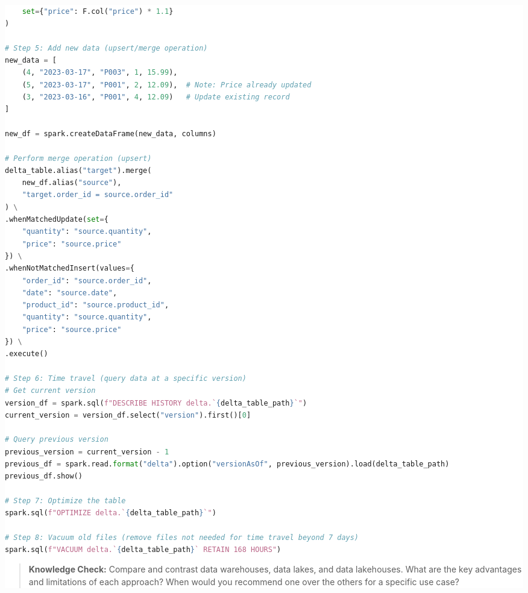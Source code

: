 ```python
    set={"price": F.col("price") * 1.1}
)

# Step 5: Add new data (upsert/merge operation)
new_data = [
    (4, "2023-03-17", "P003", 1, 15.99),
    (5, "2023-03-17", "P001", 2, 12.09),  # Note: Price already updated
    (3, "2023-03-16", "P001", 4, 12.09)   # Update existing record
]

new_df = spark.createDataFrame(new_data, columns)

# Perform merge operation (upsert)
delta_table.alias("target").merge(
    new_df.alias("source"),
    "target.order_id = source.order_id"
) \
.whenMatchedUpdate(set={
    "quantity": "source.quantity",
    "price": "source.price"
}) \
.whenNotMatchedInsert(values={
    "order_id": "source.order_id",
    "date": "source.date",
    "product_id": "source.product_id",
    "quantity": "source.quantity",
    "price": "source.price"
}) \
.execute()

# Step 6: Time travel (query data at a specific version)
# Get current version
version_df = spark.sql(f"DESCRIBE HISTORY delta.`{delta_table_path}`")
current_version = version_df.select("version").first()[0]

# Query previous version
previous_version = current_version - 1
previous_df = spark.read.format("delta").option("versionAsOf", previous_version).load(delta_table_path)
previous_df.show()

# Step 7: Optimize the table
spark.sql(f"OPTIMIZE delta.`{delta_table_path}`")

# Step 8: Vacuum old files (remove files not needed for time travel beyond 7 days)
spark.sql(f"VACUUM delta.`{delta_table_path}` RETAIN 168 HOURS")
```

> **Knowledge Check:** Compare and contrast data warehouses, data lakes, and data lakehouses. What are the key advantages and limitations of each approach? When would you recommend one over the others for a specific use case?
